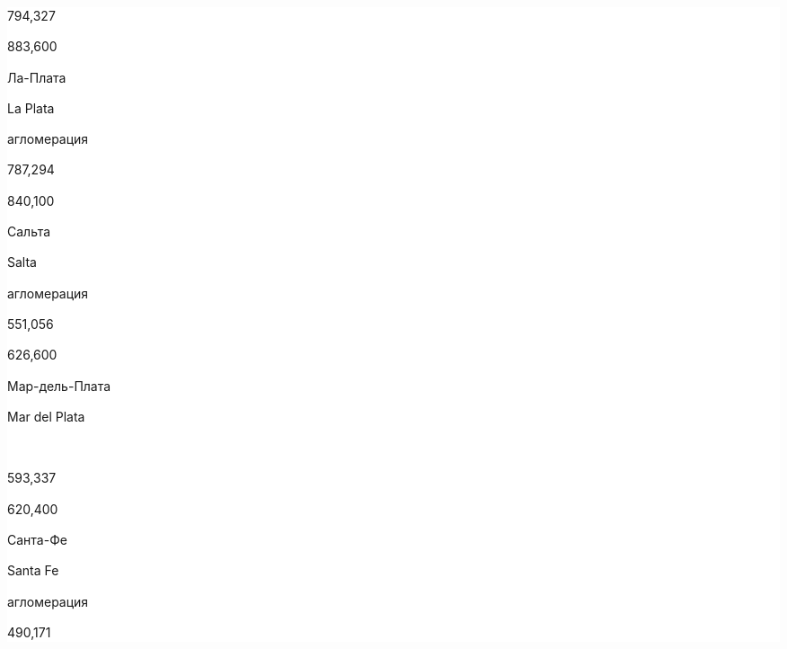794,327


883,600






Ла-Плата


La Plata


агломерация


787,294


840,100






Сальта


Salta


агломерация


551,056


626,600






Мар-дель-Плата


Mar del Plata


 


593,337


620,400






Санта-Фе


Santa Fe


агломерация


490,171
